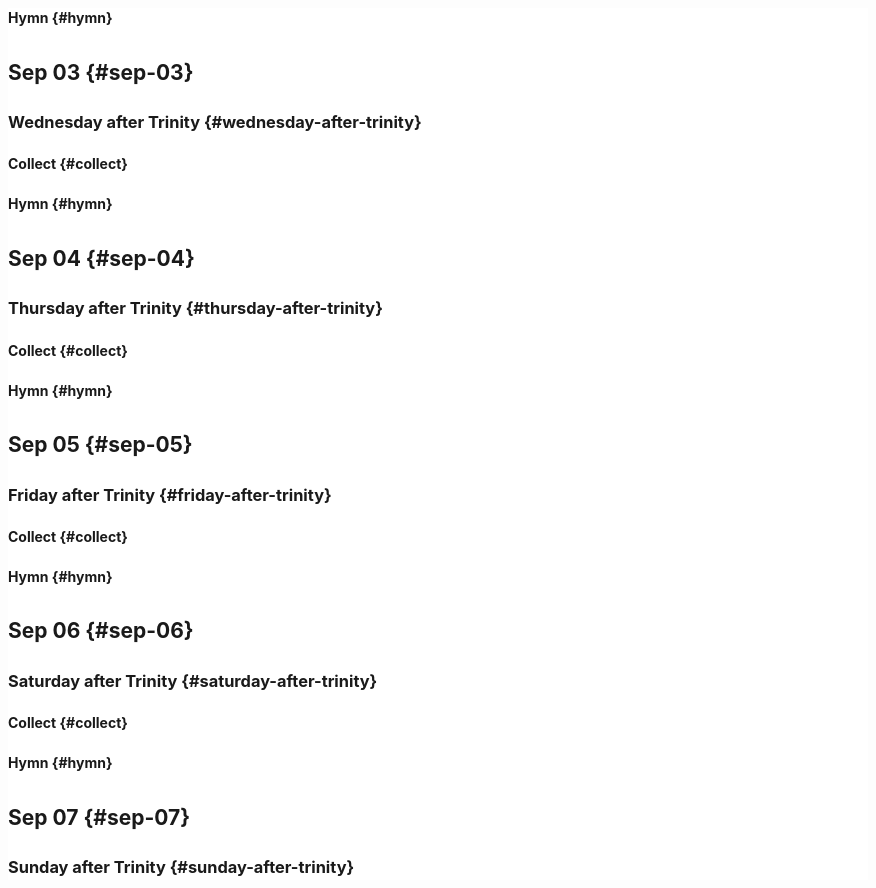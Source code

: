 
#### Hymn {#hymn}


## Sep 03 {#sep-03}


### Wednesday after Trinity {#wednesday-after-trinity}


#### Collect {#collect}


#### Hymn {#hymn}


## Sep 04 {#sep-04}


### Thursday after Trinity {#thursday-after-trinity}


#### Collect {#collect}


#### Hymn {#hymn}


## Sep 05 {#sep-05}


### Friday after Trinity {#friday-after-trinity}


#### Collect {#collect}


#### Hymn {#hymn}


## Sep 06 {#sep-06}


### Saturday after Trinity {#saturday-after-trinity}


#### Collect {#collect}


#### Hymn {#hymn}


## Sep 07 {#sep-07}


### Sunday after Trinity {#sunday-after-trinity}
